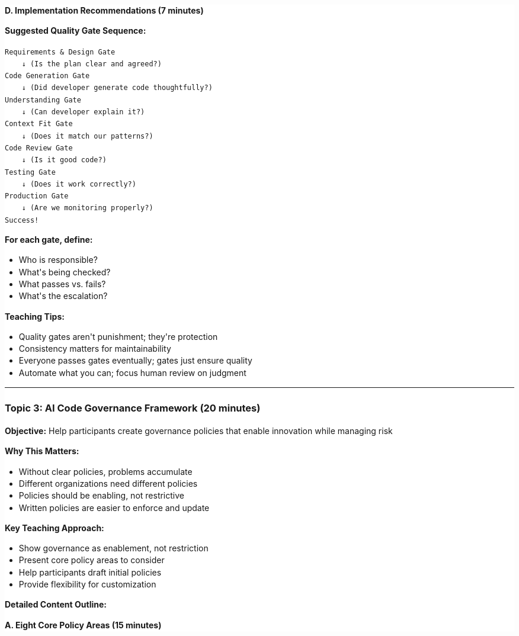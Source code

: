 **D. Implementation Recommendations (7 minutes)**

**Suggested Quality Gate Sequence:**

```
Requirements & Design Gate
    ↓ (Is the plan clear and agreed?)
Code Generation Gate
    ↓ (Did developer generate code thoughtfully?)
Understanding Gate
    ↓ (Can developer explain it?)
Context Fit Gate
    ↓ (Does it match our patterns?)
Code Review Gate
    ↓ (Is it good code?)
Testing Gate
    ↓ (Does it work correctly?)
Production Gate
    ↓ (Are we monitoring properly?)
Success!
```

**For each gate, define:**
- Who is responsible?
- What's being checked?
- What passes vs. fails?
- What's the escalation?

**Teaching Tips:**
- Quality gates aren't punishment; they're protection
- Consistency matters for maintainability
- Everyone passes gates eventually; gates just ensure quality
- Automate what you can; focus human review on judgment

---

### Topic 3: AI Code Governance Framework (20 minutes)

**Objective:** Help participants create governance policies that enable innovation while managing risk

**Why This Matters:**
- Without clear policies, problems accumulate
- Different organizations need different policies
- Policies should be enabling, not restrictive
- Written policies are easier to enforce and update

**Key Teaching Approach:**
- Show governance as enablement, not restriction
- Present core policy areas to consider
- Help participants draft initial policies
- Provide flexibility for customization

**Detailed Content Outline:**

**A. Eight Core Policy Areas (15 minutes)**
